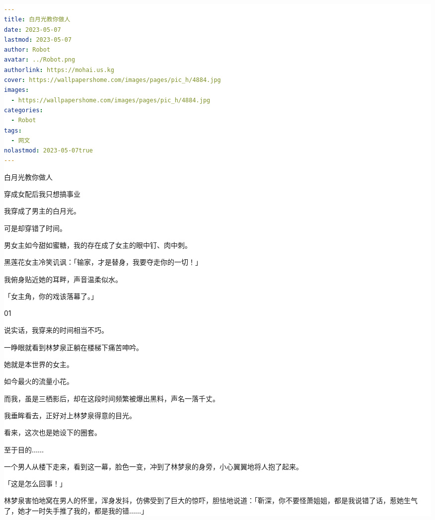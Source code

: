 ```yaml
---
title: 白月光教你做人
date: 2023-05-07
lastmod: 2023-05-07
author: Robot
avatar: ../Robot.png
authorlink: https://mohai.us.kg
cover: https://wallpapershome.com/images/pages/pic_h/4884.jpg
images:
  - https://wallpapershome.com/images/pages/pic_h/4884.jpg
categories:
  - Robot
tags:
  - 网文
nolastmod: 2023-05-07true
---
```




白月光教你做人

穿成女配后我只想搞事业

我穿成了男主的白月光。

可是却穿错了时间。

男女主如今甜如蜜糖，我的存在成了女主的眼中钉、肉中刺。

黑莲花女主冷笑讥讽：「输家，才是替身，我要夺走你的一切！」

我俯身贴近她的耳畔，声音温柔似水。

「女主角，你的戏该落幕了。」

01

说实话，我穿来的时间相当不巧。

一睁眼就看到林梦泉正躺在楼梯下痛苦呻吟。

她就是本世界的女主。

如今最火的流量小花。

而我，虽是三栖影后，却在这段时间频繁被爆出黑料，声名一落千丈。

我垂眸看去，正好对上林梦泉得意的目光。

看来，这次也是她设下的圈套。

至于目的……

一个男人从楼下走来，看到这一幕，脸色一变，冲到了林梦泉的身旁，小心翼翼地将人抱了起来。

「这是怎么回事！」

林梦泉害怕地窝在男人的怀里，浑身发抖，仿佛受到了巨大的惊吓，胆怯地说道：「靳深，你不要怪萧姐姐，都是我说错了话，惹她生气了，她才一时失手推了我的，都是我的错……」

